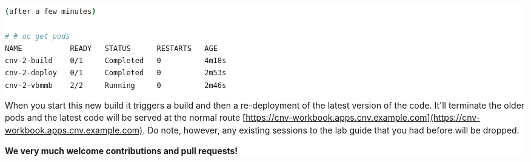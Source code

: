 ~~~bash
(after a few minutes)

# # oc get pods
NAME           READY   STATUS      RESTARTS   AGE
cnv-2-build    0/1     Completed   0          4m18s
cnv-2-deploy   0/1     Completed   0          2m53s
cnv-2-vbmmb    2/2     Running     0          2m46s
~~~

When you start this new build it triggers a build and then a re-deployment of the latest version of the code. It'll terminate the older pods and the latest code will be served at the normal route [https://cnv-workbook.apps.cnv.example.com](https://cnv-workbook.apps.cnv.example.com). Do note, however, any existing sessions to the lab guide that you had before will be dropped.

**We very much welcome contributions and pull requests!**